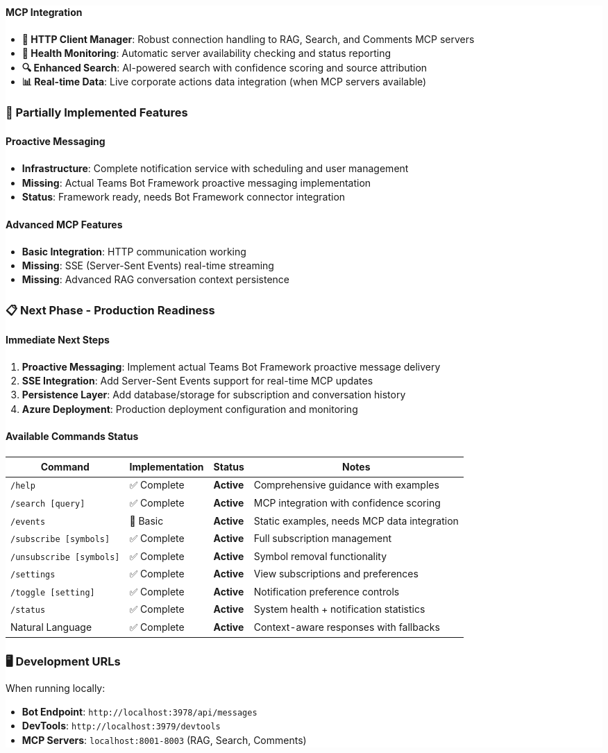 #### MCP Integration
- **🔗 HTTP Client Manager**: Robust connection handling to RAG, Search, and Comments MCP servers
- **🏥 Health Monitoring**: Automatic server availability checking and status reporting  
- **🔍 Enhanced Search**: AI-powered search with confidence scoring and source attribution
- **📊 Real-time Data**: Live corporate actions data integration (when MCP servers available)

### 🚧 Partially Implemented Features

#### Proactive Messaging
- **Infrastructure**: Complete notification service with scheduling and user management
- **Missing**: Actual Teams Bot Framework proactive messaging implementation
- **Status**: Framework ready, needs Bot Framework connector integration

#### Advanced MCP Features
- **Basic Integration**: HTTP communication working
- **Missing**: SSE (Server-Sent Events) real-time streaming
- **Missing**: Advanced RAG conversation context persistence

### 📋 Next Phase - Production Readiness

#### Immediate Next Steps
1. **Proactive Messaging**: Implement actual Teams Bot Framework proactive message delivery
2. **SSE Integration**: Add Server-Sent Events support for real-time MCP updates
3. **Persistence Layer**: Add database/storage for subscription and conversation history
4. **Azure Deployment**: Production deployment configuration and monitoring

#### Available Commands Status

| Command | Implementation | Status | Notes |
|---------|----------------|--------|-------|
| `/help` | ✅ Complete | **Active** | Comprehensive guidance with examples |
| `/search [query]` | ✅ Complete | **Active** | MCP integration with confidence scoring |
| `/events` | 🔄 Basic | **Active** | Static examples, needs MCP data integration |
| `/subscribe [symbols]` | ✅ Complete | **Active** | Full subscription management |
| `/unsubscribe [symbols]` | ✅ Complete | **Active** | Symbol removal functionality |
| `/settings` | ✅ Complete | **Active** | View subscriptions and preferences |
| `/toggle [setting]` | ✅ Complete | **Active** | Notification preference controls |
| `/status` | ✅ Complete | **Active** | System health + notification statistics |
| Natural Language | ✅ Complete | **Active** | Context-aware responses with fallbacks |

### 🖥️ Development URLs

When running locally:
- **Bot Endpoint**: `http://localhost:3978/api/messages`
- **DevTools**: `http://localhost:3979/devtools`  
- **MCP Servers**: `localhost:8001-8003` (RAG, Search, Comments)

